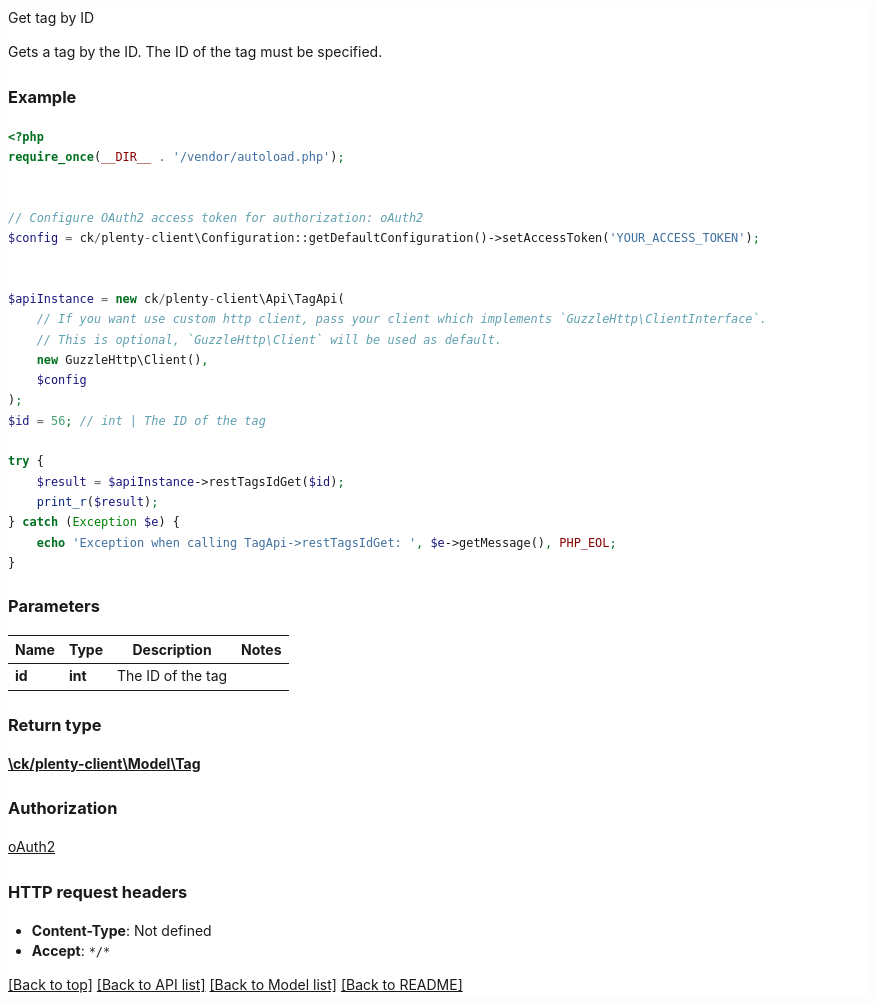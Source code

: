 Get tag by ID

Gets a tag by the ID. The ID of the tag must be specified.

### Example

```php
<?php
require_once(__DIR__ . '/vendor/autoload.php');


// Configure OAuth2 access token for authorization: oAuth2
$config = ck/plenty-client\Configuration::getDefaultConfiguration()->setAccessToken('YOUR_ACCESS_TOKEN');


$apiInstance = new ck/plenty-client\Api\TagApi(
    // If you want use custom http client, pass your client which implements `GuzzleHttp\ClientInterface`.
    // This is optional, `GuzzleHttp\Client` will be used as default.
    new GuzzleHttp\Client(),
    $config
);
$id = 56; // int | The ID of the tag

try {
    $result = $apiInstance->restTagsIdGet($id);
    print_r($result);
} catch (Exception $e) {
    echo 'Exception when calling TagApi->restTagsIdGet: ', $e->getMessage(), PHP_EOL;
}
```

### Parameters

| Name | Type | Description  | Notes |
| ------------- | ------------- | ------------- | ------------- |
| **id** | **int**| The ID of the tag | |

### Return type

[**\ck/plenty-client\Model\Tag**](../Model/Tag.md)

### Authorization

[oAuth2](../../README.md#oAuth2)

### HTTP request headers

- **Content-Type**: Not defined
- **Accept**: `*/*`

[[Back to top]](#) [[Back to API list]](../../README.md#endpoints)
[[Back to Model list]](../../README.md#models)
[[Back to README]](../../README.md)
